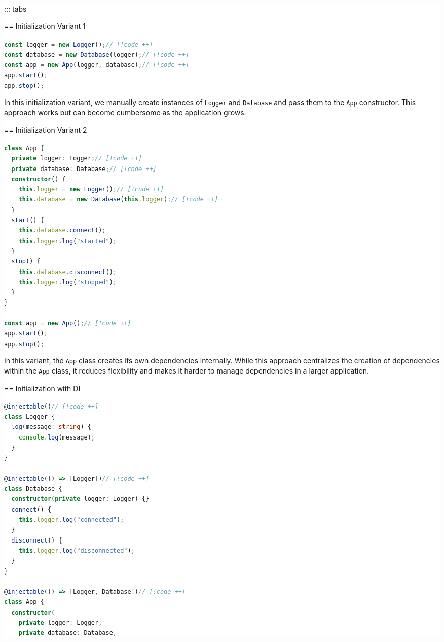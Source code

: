 ::: tabs

== Initialization Variant 1
```typescript
const logger = new Logger();// [!code ++]
const database = new Database(logger);// [!code ++]
const app = new App(logger, database);// [!code ++]
app.start();
app.stop();
```

In this initialization variant, we manually create instances of `Logger` and `Database` and pass them to the `App` constructor. This approach works but can become cumbersome as the application grows.

== Initialization Variant 2
```typescript
class App {
  private logger: Logger;// [!code ++]
  private database: Database;// [!code ++]
  constructor() {
    this.logger = new Logger();// [!code ++]
    this.database = new Database(this.logger);// [!code ++]
  }
  start() {
    this.database.connect();
    this.logger.log("started");
  }
  stop() {
    this.database.disconnect();
    this.logger.log("stopped");
  }
}

const app = new App();// [!code ++]
app.start();
app.stop();
```

In this variant, the `App` class creates its own dependencies internally. While this approach centralizes the creation of dependencies within the `App` class, it reduces flexibility and makes it harder to manage dependencies in a larger application.

== Initialization with DI
```typescript
@injectable()// [!code ++]
class Logger {
  log(message: string) {
    console.log(message);
  }
}

@injectable(() => [Logger])// [!code ++]
class Database {
  constructor(private logger: Logger) {}
  connect() {
    this.logger.log("connected");
  }
  disconnect() {
    this.logger.log("disconnected");
  }
}

@injectable(() => [Logger, Database])// [!code ++]
class App {
  constructor(
    private logger: Logger,
    private database: Database,
```